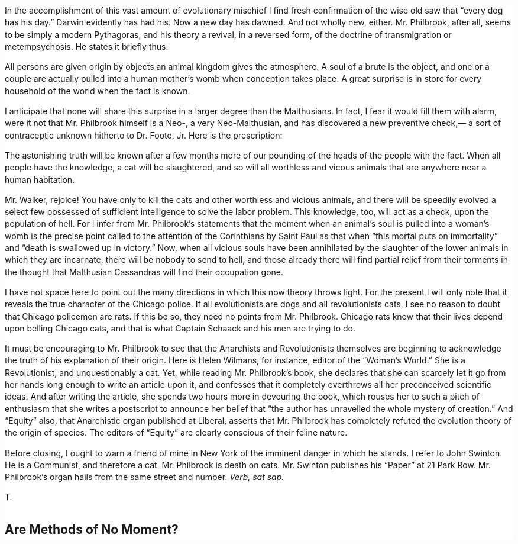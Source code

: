 In the accomplishment of this vast amount of evolutionary mischief I find fresh confirmation of the wise old saw that “every dog has his day.” Darwin evidently has had his. Now a new day has dawned. And not wholly new, either. Mr. Philbrook, after all, seems to be simply a modern Pythagoras, and his theory a revival, in a reversed form, of the doctrine of transmigration or metempsychosis. He states it briefly thus:

All persons are given origin by objects an animal kingdom gives the atmosphere. A soul of a brute is the object, and one or a couple are actually pulled into a human mother’s womb when conception takes place. A great surprise is in store for every household of the world when the fact is known.

I anticipate that none will share this surprise in a larger degree than the Malthusians. In fact, I fear it would fill them with alarm, were it not that Mr. Philbrook himself is a Neo-, a very Neo-Malthusian, and has discovered a new preventive check,— a sort of contraceptic unknown hitherto to Dr. Foote, Jr. Here is the prescription:

The astonishing truth will be known after a few months more of our pounding of the heads of the people with the fact. When all people have the knowledge, a cat will be slaughtered, and so will all worthless and vicous animals that are anywhere near a human habitation.

Mr. Walker, rejoice! You have only to kill the cats and other worthless and vicious animals, and there will be speedily evolved a select few possessed of sufficient intelligence to solve the labor problem. This knowledge, too, will act as a check, upon the population of hell. For I infer from Mr. Philbrook’s statements that the moment when an animal’s soul is pulled into a woman’s womb is the precise point called to the attention of the Corinthians by Saint Paul as that when “this mortal puts on immortality” and “death is swallowed up in victory.” Now, when all vicious souls have been annihilated by the slaughter of the lower animals in which they are incarnate, there will be nobody to send to hell, and those already there will find partial relief from their torments in the thought that Malthusian Cassandras will find their occupation gone.

I have not space here to point out the many directions in which this now theory throws light. For the present I will only note that it reveals the true character of the Chicago police. If all evolutionists are dogs and all revolutionists cats, I see no reason to doubt that Chicago policemen are rats. If this be so, they need no points from Mr. Philbrook. Chicago rats know that their lives depend upon belling Chicago cats, and that is what Captain Schaack and his men are trying to do.

It must be encouraging to Mr. Philbrook to see that the Anarchists and Revolutionists themselves are beginning to acknowledge the truth of his explanation of their origin. Here is Helen Wilmans, for instance, editor of the “Woman’s World.” She is a Revolutionist, and unquestionably a cat. Yet, while reading Mr. Philbrook’s book, she declares that she can scarcely let it go from her hands long enough to write an article upon it, and confesses that it completely overthrows all her preconceived scientific ideas. And after writing the article, she spends two hours more in devouring the book, which rouses her to such a pitch of enthusiasm that she writes a postscript to announce her belief that “the author has unravelled the whole mystery of creation.” And “Equity” also, that Anarchistic organ published at Liberal, asserts that Mr. Philbrook has completely refuted the evolution theory of the origin of species. The editors of “Equity” are clearly conscious of their feline nature.

Before closing, I ought to warn a friend of mine in New York of the imminent danger in which he stands. I refer to John Swinton. He is a Communist, and therefore a cat. Mr. Philbrook is death on cats. Mr. Swinton publishes his “Paper” at 21 Park Row. Mr. Philbrook’s organ hails from the same street and number. *Verb, sat sap.*

T\.

## Are Methods of No Moment?
